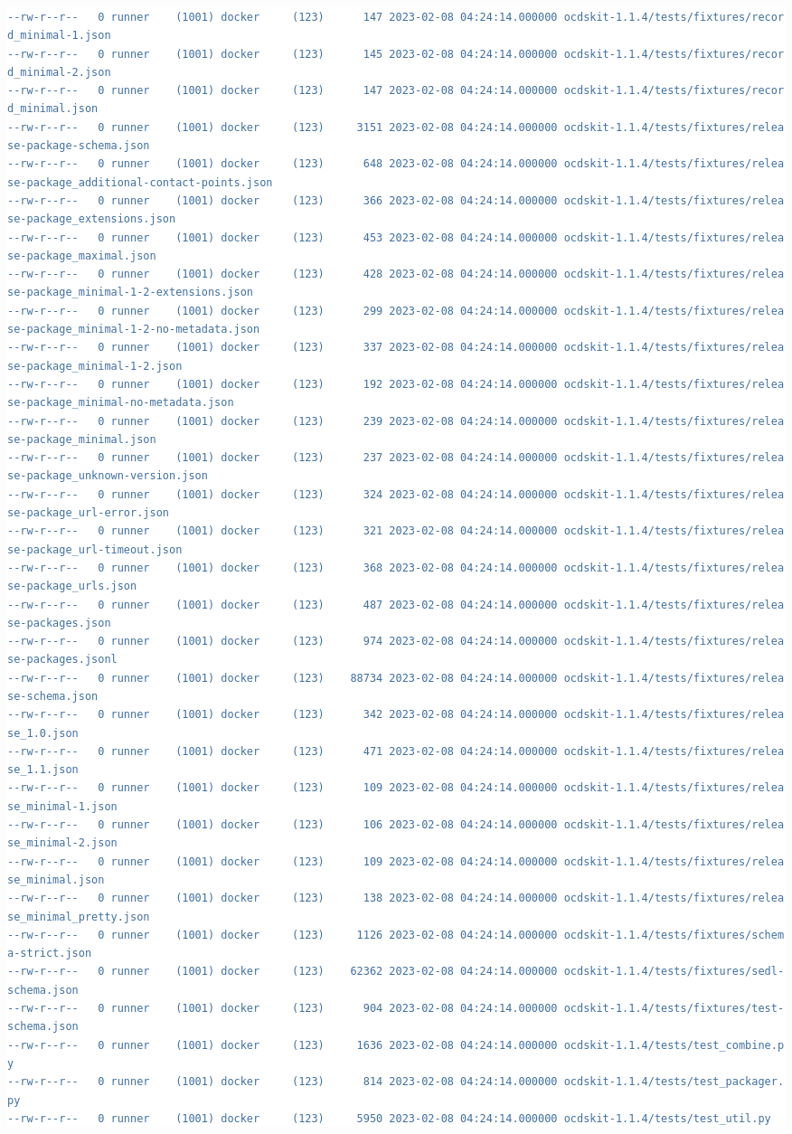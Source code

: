 ```diff
--rw-r--r--   0 runner    (1001) docker     (123)      147 2023-02-08 04:24:14.000000 ocdskit-1.1.4/tests/fixtures/record_minimal-1.json
--rw-r--r--   0 runner    (1001) docker     (123)      145 2023-02-08 04:24:14.000000 ocdskit-1.1.4/tests/fixtures/record_minimal-2.json
--rw-r--r--   0 runner    (1001) docker     (123)      147 2023-02-08 04:24:14.000000 ocdskit-1.1.4/tests/fixtures/record_minimal.json
--rw-r--r--   0 runner    (1001) docker     (123)     3151 2023-02-08 04:24:14.000000 ocdskit-1.1.4/tests/fixtures/release-package-schema.json
--rw-r--r--   0 runner    (1001) docker     (123)      648 2023-02-08 04:24:14.000000 ocdskit-1.1.4/tests/fixtures/release-package_additional-contact-points.json
--rw-r--r--   0 runner    (1001) docker     (123)      366 2023-02-08 04:24:14.000000 ocdskit-1.1.4/tests/fixtures/release-package_extensions.json
--rw-r--r--   0 runner    (1001) docker     (123)      453 2023-02-08 04:24:14.000000 ocdskit-1.1.4/tests/fixtures/release-package_maximal.json
--rw-r--r--   0 runner    (1001) docker     (123)      428 2023-02-08 04:24:14.000000 ocdskit-1.1.4/tests/fixtures/release-package_minimal-1-2-extensions.json
--rw-r--r--   0 runner    (1001) docker     (123)      299 2023-02-08 04:24:14.000000 ocdskit-1.1.4/tests/fixtures/release-package_minimal-1-2-no-metadata.json
--rw-r--r--   0 runner    (1001) docker     (123)      337 2023-02-08 04:24:14.000000 ocdskit-1.1.4/tests/fixtures/release-package_minimal-1-2.json
--rw-r--r--   0 runner    (1001) docker     (123)      192 2023-02-08 04:24:14.000000 ocdskit-1.1.4/tests/fixtures/release-package_minimal-no-metadata.json
--rw-r--r--   0 runner    (1001) docker     (123)      239 2023-02-08 04:24:14.000000 ocdskit-1.1.4/tests/fixtures/release-package_minimal.json
--rw-r--r--   0 runner    (1001) docker     (123)      237 2023-02-08 04:24:14.000000 ocdskit-1.1.4/tests/fixtures/release-package_unknown-version.json
--rw-r--r--   0 runner    (1001) docker     (123)      324 2023-02-08 04:24:14.000000 ocdskit-1.1.4/tests/fixtures/release-package_url-error.json
--rw-r--r--   0 runner    (1001) docker     (123)      321 2023-02-08 04:24:14.000000 ocdskit-1.1.4/tests/fixtures/release-package_url-timeout.json
--rw-r--r--   0 runner    (1001) docker     (123)      368 2023-02-08 04:24:14.000000 ocdskit-1.1.4/tests/fixtures/release-package_urls.json
--rw-r--r--   0 runner    (1001) docker     (123)      487 2023-02-08 04:24:14.000000 ocdskit-1.1.4/tests/fixtures/release-packages.json
--rw-r--r--   0 runner    (1001) docker     (123)      974 2023-02-08 04:24:14.000000 ocdskit-1.1.4/tests/fixtures/release-packages.jsonl
--rw-r--r--   0 runner    (1001) docker     (123)    88734 2023-02-08 04:24:14.000000 ocdskit-1.1.4/tests/fixtures/release-schema.json
--rw-r--r--   0 runner    (1001) docker     (123)      342 2023-02-08 04:24:14.000000 ocdskit-1.1.4/tests/fixtures/release_1.0.json
--rw-r--r--   0 runner    (1001) docker     (123)      471 2023-02-08 04:24:14.000000 ocdskit-1.1.4/tests/fixtures/release_1.1.json
--rw-r--r--   0 runner    (1001) docker     (123)      109 2023-02-08 04:24:14.000000 ocdskit-1.1.4/tests/fixtures/release_minimal-1.json
--rw-r--r--   0 runner    (1001) docker     (123)      106 2023-02-08 04:24:14.000000 ocdskit-1.1.4/tests/fixtures/release_minimal-2.json
--rw-r--r--   0 runner    (1001) docker     (123)      109 2023-02-08 04:24:14.000000 ocdskit-1.1.4/tests/fixtures/release_minimal.json
--rw-r--r--   0 runner    (1001) docker     (123)      138 2023-02-08 04:24:14.000000 ocdskit-1.1.4/tests/fixtures/release_minimal_pretty.json
--rw-r--r--   0 runner    (1001) docker     (123)     1126 2023-02-08 04:24:14.000000 ocdskit-1.1.4/tests/fixtures/schema-strict.json
--rw-r--r--   0 runner    (1001) docker     (123)    62362 2023-02-08 04:24:14.000000 ocdskit-1.1.4/tests/fixtures/sedl-schema.json
--rw-r--r--   0 runner    (1001) docker     (123)      904 2023-02-08 04:24:14.000000 ocdskit-1.1.4/tests/fixtures/test-schema.json
--rw-r--r--   0 runner    (1001) docker     (123)     1636 2023-02-08 04:24:14.000000 ocdskit-1.1.4/tests/test_combine.py
--rw-r--r--   0 runner    (1001) docker     (123)      814 2023-02-08 04:24:14.000000 ocdskit-1.1.4/tests/test_packager.py
--rw-r--r--   0 runner    (1001) docker     (123)     5950 2023-02-08 04:24:14.000000 ocdskit-1.1.4/tests/test_util.py
```